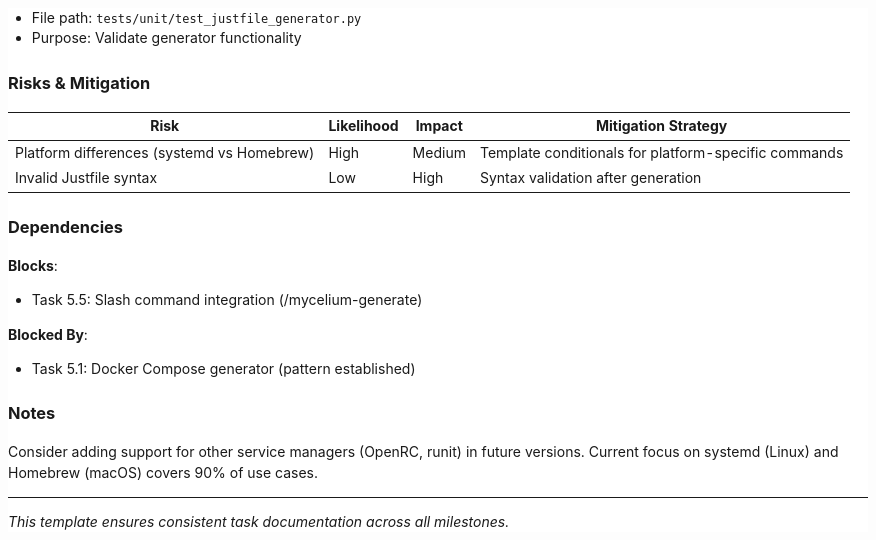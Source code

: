    - File path: `tests/unit/test_justfile_generator.py`
   - Purpose: Validate generator functionality

### Risks & Mitigation

| Risk                                       | Likelihood | Impact | Mitigation Strategy                                  |
| ------------------------------------------ | ---------- | ------ | ---------------------------------------------------- |
| Platform differences (systemd vs Homebrew) | High       | Medium | Template conditionals for platform-specific commands |
| Invalid Justfile syntax                    | Low        | High   | Syntax validation after generation                   |

### Dependencies

**Blocks**:

- Task 5.5: Slash command integration (/mycelium-generate)

**Blocked By**:

- Task 5.1: Docker Compose generator (pattern established)

### Notes

Consider adding support for other service managers (OpenRC, runit) in future versions. Current focus on systemd (Linux)
and Homebrew (macOS) covers 90% of use cases.

______________________________________________________________________

*This template ensures consistent task documentation across all milestones.*
